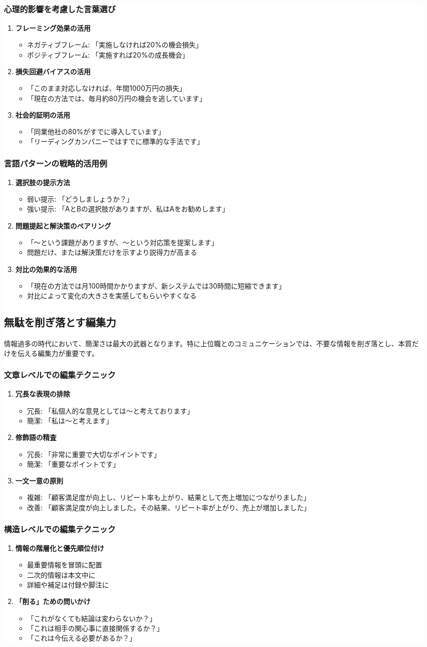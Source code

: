 ### 心理的影響を考慮した言葉選び

1. **フレーミング効果の活用**
   - ネガティブフレーム: 「実施しなければ20%の機会損失」
   - ポジティブフレーム: 「実施すれば20%の成長機会」

2. **損失回避バイアスの活用**
   - 「このまま対応しなければ、年間1000万円の損失」
   - 「現在の方法では、毎月約80万円の機会を逃しています」

3. **社会的証明の活用**
   - 「同業他社の80%がすでに導入しています」
   - 「リーディングカンパニーではすでに標準的な手法です」

### 言語パターンの戦略的活用例

1. **選択肢の提示方法**
   - 弱い提示: 「どうしましょうか？」
   - 強い提示: 「AとBの選択肢がありますが、私はAをお勧めします」

2. **問題提起と解決策のペアリング**
   - 「～という課題がありますが、～という対応策を提案します」
   - 問題だけ、または解決策だけを示すより説得力が高まる

3. **対比の効果的な活用**
   - 「現在の方法では月100時間かかりますが、新システムでは30時間に短縮できます」
   - 対比によって変化の大きさを実感してもらいやすくなる

## 無駄を削ぎ落とす編集力

情報過多の時代において、簡潔さは最大の武器となります。特に上位職とのコミュニケーションでは、不要な情報を削ぎ落とし、本質だけを伝える編集力が重要です。

### 文章レベルでの編集テクニック

1. **冗長な表現の排除**
   - 冗長: 「私個人的な意見としては～と考えております」
   - 簡潔: 「私は～と考えます」

2. **修飾語の精査**
   - 冗長: 「非常に重要で大切なポイントです」
   - 簡潔: 「重要なポイントです」

3. **一文一意の原則**
   - 複雑: 「顧客満足度が向上し、リピート率も上がり、結果として売上増加につながりました」
   - 改善: 「顧客満足度が向上しました。その結果、リピート率が上がり、売上が増加しました」

### 構造レベルでの編集テクニック

1. **情報の階層化と優先順位付け**
   - 最重要情報を冒頭に配置
   - 二次的情報は本文中に
   - 詳細や補足は付録や脚注に

2. **「削る」ための問いかけ**
   - 「これがなくても結論は変わらないか？」
   - 「これは相手の関心事に直接関係するか？」
   - 「これは今伝える必要があるか？」
